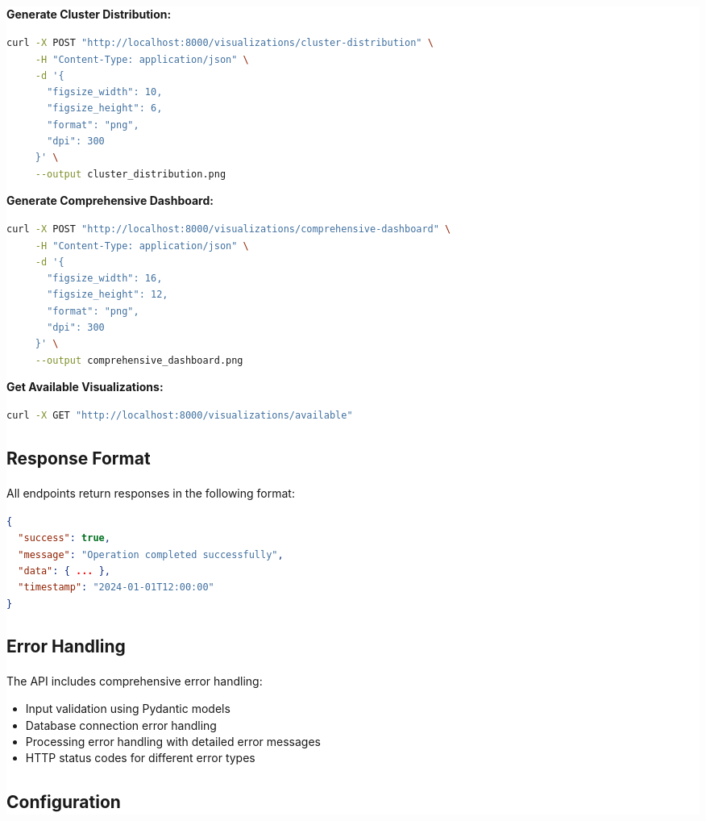 **Generate Cluster Distribution:**
```bash
curl -X POST "http://localhost:8000/visualizations/cluster-distribution" \
     -H "Content-Type: application/json" \
     -d '{
       "figsize_width": 10,
       "figsize_height": 6,
       "format": "png",
       "dpi": 300
     }' \
     --output cluster_distribution.png
```

**Generate Comprehensive Dashboard:**
```bash
curl -X POST "http://localhost:8000/visualizations/comprehensive-dashboard" \
     -H "Content-Type: application/json" \
     -d '{
       "figsize_width": 16,
       "figsize_height": 12,
       "format": "png",
       "dpi": 300
     }' \
     --output comprehensive_dashboard.png
```

**Get Available Visualizations:**
```bash
curl -X GET "http://localhost:8000/visualizations/available"
```

## Response Format

All endpoints return responses in the following format:

```json
{
  "success": true,
  "message": "Operation completed successfully",
  "data": { ... },
  "timestamp": "2024-01-01T12:00:00"
}
```

## Error Handling

The API includes comprehensive error handling:
- Input validation using Pydantic models
- Database connection error handling
- Processing error handling with detailed error messages
- HTTP status codes for different error types

## Configuration
